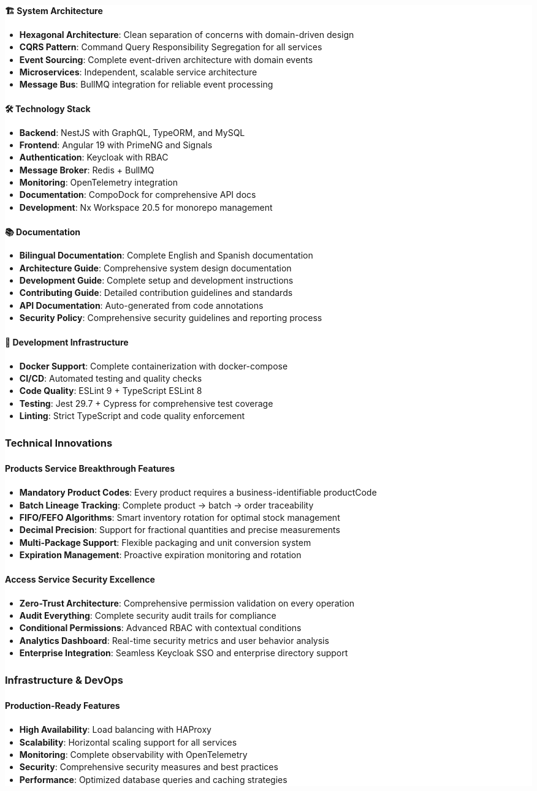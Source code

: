 #### 🏗️ System Architecture
- **Hexagonal Architecture**: Clean separation of concerns with domain-driven design
- **CQRS Pattern**: Command Query Responsibility Segregation for all services
- **Event Sourcing**: Complete event-driven architecture with domain events
- **Microservices**: Independent, scalable service architecture
- **Message Bus**: BullMQ integration for reliable event processing

#### 🛠️ Technology Stack
- **Backend**: NestJS with GraphQL, TypeORM, and MySQL
- **Frontend**: Angular 19 with PrimeNG and Signals
- **Authentication**: Keycloak with RBAC
- **Message Broker**: Redis + BullMQ
- **Monitoring**: OpenTelemetry integration
- **Documentation**: CompoDock for comprehensive API docs
- **Development**: Nx Workspace 20.5 for monorepo management

#### 📚 Documentation
- **Bilingual Documentation**: Complete English and Spanish documentation
- **Architecture Guide**: Comprehensive system design documentation
- **Development Guide**: Complete setup and development instructions
- **Contributing Guide**: Detailed contribution guidelines and standards
- **API Documentation**: Auto-generated from code annotations
- **Security Policy**: Comprehensive security guidelines and reporting process

#### 🔧 Development Infrastructure
- **Docker Support**: Complete containerization with docker-compose
- **CI/CD**: Automated testing and quality checks
- **Code Quality**: ESLint 9 + TypeScript ESLint 8
- **Testing**: Jest 29.7 + Cypress for comprehensive test coverage
- **Linting**: Strict TypeScript and code quality enforcement

### Technical Innovations

#### Products Service Breakthrough Features
- **Mandatory Product Codes**: Every product requires a business-identifiable productCode
- **Batch Lineage Tracking**: Complete product → batch → order traceability
- **FIFO/FEFO Algorithms**: Smart inventory rotation for optimal stock management
- **Decimal Precision**: Support for fractional quantities and precise measurements
- **Multi-Package Support**: Flexible packaging and unit conversion system
- **Expiration Management**: Proactive expiration monitoring and rotation

#### Access Service Security Excellence
- **Zero-Trust Architecture**: Comprehensive permission validation on every operation
- **Audit Everything**: Complete security audit trails for compliance
- **Conditional Permissions**: Advanced RBAC with contextual conditions
- **Analytics Dashboard**: Real-time security metrics and user behavior analysis
- **Enterprise Integration**: Seamless Keycloak SSO and enterprise directory support

### Infrastructure & DevOps

#### Production-Ready Features
- **High Availability**: Load balancing with HAProxy
- **Scalability**: Horizontal scaling support for all services
- **Monitoring**: Complete observability with OpenTelemetry
- **Security**: Comprehensive security measures and best practices
- **Performance**: Optimized database queries and caching strategies
